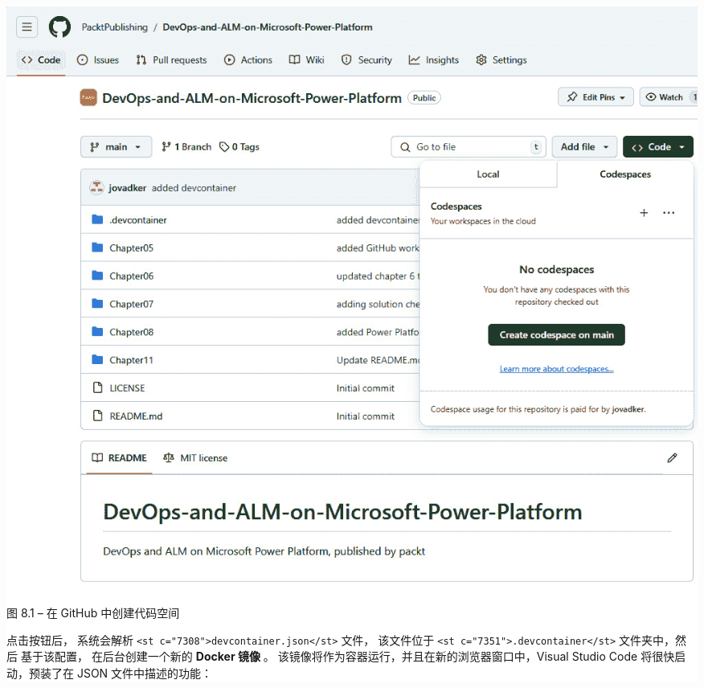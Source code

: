 ![图 8.1 – 在 GitHub 中创建代码空间](img/B22208_08_1.jpg)

<st c="7233">图 8.1 – 在 GitHub 中创建代码空间</st>

<st c="7276">点击按钮后，</st> <st c="7291">系统会解析</st> `<st c="7308">devcontainer.json</st>` <st c="7325">文件，</st> <st c="7331">该文件位于</st> `<st c="7351">.devcontainer</st>` <st c="7364">文件夹中，然后</st> <st c="7386">基于该配置，</st> <st c="7392">在后台创建一个新的</st> **<st c="7422">Docker 镜像</st>** <st c="7434">。</st> <st c="7465">该镜像将作为容器运行，并且在新的浏览器窗口中，Visual Studio Code 将很快启动，预装了在</st> <st c="7611">JSON 文件中描述的功能：</st>
